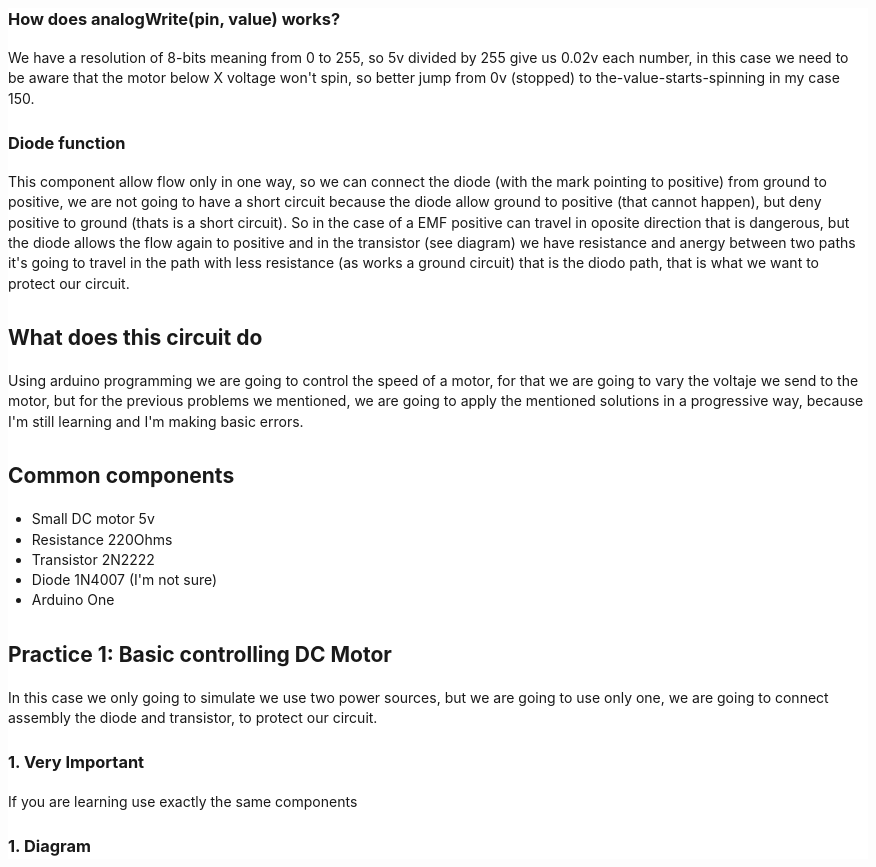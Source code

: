 ### How does analogWrite(pin, value) works?

We have a resolution of 8-bits meaning from 0 to 255, so 5v divided by 255 give us
0.02v each number, in this case we need to be aware that the motor below X voltage
won't spin, so better jump from 0v (stopped) to the-value-starts-spinning in my
case 150.

### Diode function

This component allow flow only in one way, so we can connect the diode (with the
mark pointing to positive) from ground to positive, we are not going to have a short
circuit because the diode allow ground to positive (that cannot happen), but deny
positive to ground (thats is a short circuit).
So in the case of a EMF positive can travel in oposite direction that is dangerous,
but the diode allows the flow again to positive and in the transistor (see diagram)
we have resistance and anergy between two paths it's going to travel in the path
with less resistance (as works a ground circuit) that is the diodo path, that is
what we want to protect our circuit.

## What does this circuit do

Using arduino programming we are going to control the speed of a motor, for that
we are going to vary the voltaje we send to the motor, but for the previous problems
we mentioned, we are going to apply the mentioned solutions in a progressive way,
because I'm still learning and I'm making basic errors.

## Common components

- Small DC motor 5v
- Resistance 220Ohms
- Transistor 2N2222
- Diode 1N4007 (I'm not sure)
- Arduino One

## Practice 1: Basic controlling DC Motor

In this case we only going to simulate we use two power sources, but we are going
to use only one, we are going to connect assembly the diode and transistor, to
protect our circuit.

### 1. Very Important

If you are learning use exactly the same components

### 1. Diagram
